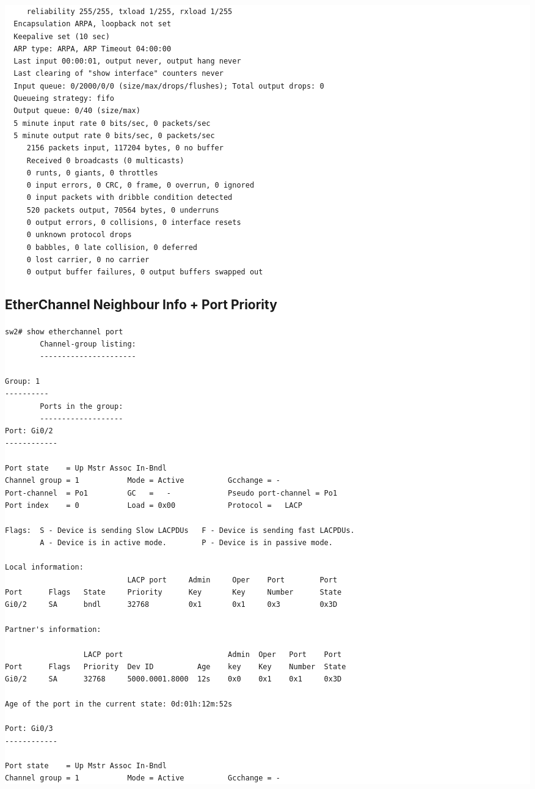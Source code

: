 ```
     reliability 255/255, txload 1/255, rxload 1/255
  Encapsulation ARPA, loopback not set
  Keepalive set (10 sec)
  ARP type: ARPA, ARP Timeout 04:00:00
  Last input 00:00:01, output never, output hang never
  Last clearing of "show interface" counters never
  Input queue: 0/2000/0/0 (size/max/drops/flushes); Total output drops: 0
  Queueing strategy: fifo
  Output queue: 0/40 (size/max)
  5 minute input rate 0 bits/sec, 0 packets/sec
  5 minute output rate 0 bits/sec, 0 packets/sec
     2156 packets input, 117204 bytes, 0 no buffer
     Received 0 broadcasts (0 multicasts)
     0 runts, 0 giants, 0 throttles
     0 input errors, 0 CRC, 0 frame, 0 overrun, 0 ignored
     0 input packets with dribble condition detected
     520 packets output, 70564 bytes, 0 underruns
     0 output errors, 0 collisions, 0 interface resets
     0 unknown protocol drops
     0 babbles, 0 late collision, 0 deferred
     0 lost carrier, 0 no carrier
     0 output buffer failures, 0 output buffers swapped out
```
## EtherChannel Neighbour Info + Port Priority
```
sw2# show etherchannel port
		Channel-group listing:
		----------------------

Group: 1
----------
		Ports in the group:
		-------------------
Port: Gi0/2
------------

Port state    = Up Mstr Assoc In-Bndl
Channel group = 1           Mode = Active          Gcchange = -
Port-channel  = Po1         GC   =   -             Pseudo port-channel = Po1
Port index    = 0           Load = 0x00            Protocol =   LACP

Flags:  S - Device is sending Slow LACPDUs   F - Device is sending fast LACPDUs.
        A - Device is in active mode.        P - Device is in passive mode.

Local information:
                            LACP port     Admin     Oper    Port        Port
Port      Flags   State     Priority      Key       Key     Number      State
Gi0/2     SA      bndl      32768         0x1       0x1     0x3         0x3D

Partner's information:

                  LACP port                        Admin  Oper   Port    Port
Port      Flags   Priority  Dev ID          Age    key    Key    Number  State
Gi0/2     SA      32768     5000.0001.8000  12s    0x0    0x1    0x1     0x3D

Age of the port in the current state: 0d:01h:12m:52s

Port: Gi0/3
------------

Port state    = Up Mstr Assoc In-Bndl
Channel group = 1           Mode = Active          Gcchange = -
```